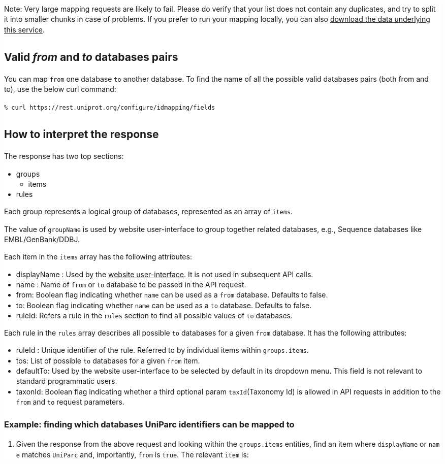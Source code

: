Note: Very large mapping requests are likely to fail. Please do verify that your list does not contain any duplicates, and try to split it into smaller chunks in case of problems. If you prefer to run your mapping locally, you can also [download the data underlying this service](https://ftp.uniprot.org/pub/databases/uniprot/current_release/knowledgebase/idmapping/).

## Valid _from_ and _to_ databases pairs

You can map `from` one database `to` another database. To find the name of all the possible valid databases pairs (both from and to), use the below curl command:

```bash
% curl https://rest.uniprot.org/configure/idmapping/fields
```

## How to interpret the response

The response has two top sections:

- groups
  - items
- rules

Each group represents a logical group of databases, represented as an array of `items`.

The value of `groupName` is used by website user-interface to group together related databases, e.g., Sequence databases
like EMBL/GenBank/DDBJ.

Each item in the `items` array has the following attributes:

- displayName : Used by the [website user-interface](https://www.uniprot.org/id-mapping). It is not used in subsequent
  API calls.
- name : Name of `from` or `to` database to be passed in the API request.
- from: Boolean flag indicating whether `name` can be used as a `from` database. Defaults to false.
- to: Boolean flag indicating whether `name` can be used as a `to` database. Defaults to false.
- ruleId: Refers a rule in the `rules` section to find all possible values of `to` databases.

Each rule in the `rules` array describes all possible `to` databases for a given `from` database.
It has the following attributes:

- ruleId : Unique identifier of the rule. Referred to by individual items within `groups.items`.
- tos: List of possible `to` databases for a given `from` item.
- defaultTo: Used by the website user-interface to be selected by default in its dropdown menu. This field is not
  relevant to standard programmatic users.
- taxonId: Boolean flag indicating whether a third optional param `taxId`(Taxonomy Id) is allowed in API requests
  in addition to the `from` and `to` request parameters.

### Example: finding which databases UniParc identifiers can be mapped to

1. Given the response from the above request and looking within the `groups.items` entities, find an
   item where `displayName` or `name` matches `UniParc` and, importantly, `from` is `true`. The relevant `item` is:
